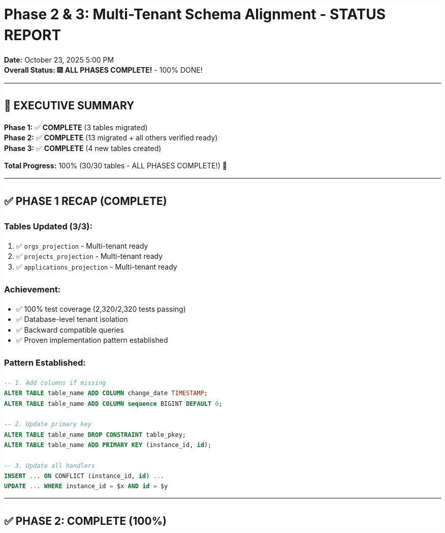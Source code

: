 # Phase 2 & 3: Multi-Tenant Schema Alignment - STATUS REPORT

**Date:** October 23, 2025 5:00 PM  
**Overall Status:** 🎆 **ALL PHASES COMPLETE!** - 100% DONE!

---

## 🎯 EXECUTIVE SUMMARY

**Phase 1:** ✅ **COMPLETE** (3 tables migrated)  
**Phase 2:** ✅ **COMPLETE** (13 migrated + all others verified ready)  
**Phase 3:** ✅ **COMPLETE** (4 new tables created)

**Total Progress:** 100% (30/30 tables - ALL PHASES COMPLETE!) 🎉

---

## ✅ PHASE 1 RECAP (COMPLETE)

### **Tables Updated (3/3):**
1. ✅ `orgs_projection` - Multi-tenant ready
2. ✅ `projects_projection` - Multi-tenant ready
3. ✅ `applications_projection` - Multi-tenant ready

### **Achievement:**
- ✅ 100% test coverage (2,320/2,320 tests passing)
- ✅ Database-level tenant isolation
- ✅ Backward compatible queries
- ✅ Proven implementation pattern established

### **Pattern Established:**
```sql
-- 1. Add columns if missing
ALTER TABLE table_name ADD COLUMN change_date TIMESTAMP;
ALTER TABLE table_name ADD COLUMN sequence BIGINT DEFAULT 0;

-- 2. Update primary key
ALTER TABLE table_name DROP CONSTRAINT table_pkey;
ALTER TABLE table_name ADD PRIMARY KEY (instance_id, id);

-- 3. Update all handlers
INSERT ... ON CONFLICT (instance_id, id) ...
UPDATE ... WHERE instance_id = $x AND id = $y
```

---

## ✅ PHASE 2: COMPLETE (100%)
